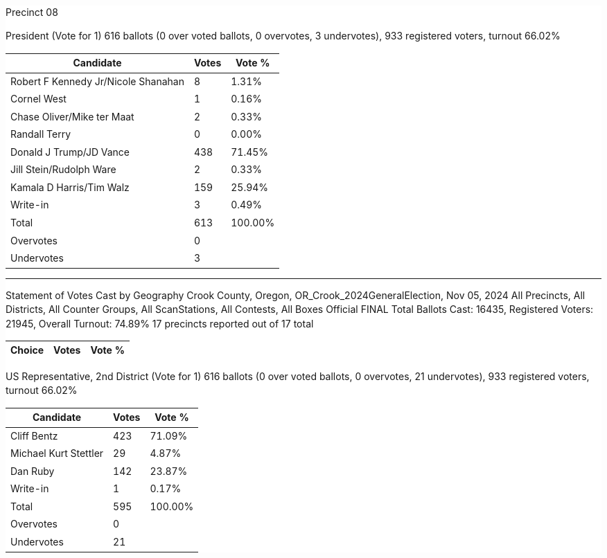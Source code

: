 Precinct 08

President (Vote for 1)
616 ballots (0 over voted ballots, 0 overvotes, 3 undervotes), 933 registered voters, turnout 66.02%

| Candidate                  | Votes | Vote % |
|----------------------------|-------|--------|
| Robert F Kennedy Jr/Nicole Shanahan | 8     | 1.31%  |
| Cornel West                | 1     | 0.16%  |
| Chase Oliver/Mike ter Maat | 2     | 0.33%  |
| Randall Terry              | 0     | 0.00%  |
| Donald J Trump/JD Vance    | 438   | 71.45% |
| Jill Stein/Rudolph Ware    | 2     | 0.33%  |
| Kamala D Harris/Tim Walz   | 159   | 25.94% |
| Write-in                   | 3     | 0.49%  |
| Total                      | 613   | 100.00%|
| Overvotes                  | 0     |        |
| Undervotes                 | 3     |        |
---
Statement of Votes Cast by Geography
Crook County, Oregon, OR_Crook_2024GeneralElection, Nov 05, 2024
All Precincts, All Districts, All Counter Groups, All ScanStations, All Contests, All Boxes
Official FINAL
Total Ballots Cast: 16435, Registered Voters: 21945, Overall Turnout: 74.89%
17 precincts reported out of 17 total

| Choice | Votes | Vote % |
|--------|-------|--------|

US Representative, 2nd District (Vote for 1)
616 ballots (0 over voted ballots, 0 overvotes, 21 undervotes), 933 registered voters, turnout 66.02%

| Candidate | Votes | Vote % |
|-----------|-------|--------|
| Cliff Bentz | 423 | 71.09% |
| Michael Kurt Stettler | 29 | 4.87% |
| Dan Ruby | 142 | 23.87% |
| Write-in | 1 | 0.17% |
| Total | 595 | 100.00% |
| Overvotes | 0 | |
| Undervotes | 21 | |
